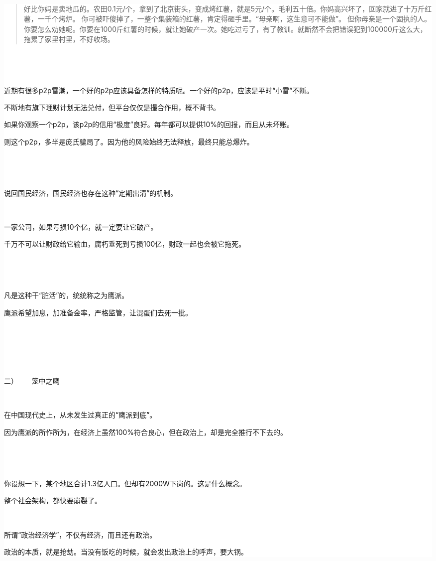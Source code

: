 > 好比你妈是卖地瓜的。农田0.1元/个，拿到了北京街头，变成烤红薯，就是5元/个。毛利五十倍。你妈高兴坏了，回家就进了十万斤红薯，一千个烤炉。&nbsp;你可被吓傻掉了，一整个集装箱的红薯，肯定得砸手里。“母亲啊，这生意可不能做”。&nbsp;但你母亲是一个固执的人。你要怎么劝她呢。你要在1000斤红薯的时候，就让她破产一次。她吃过亏了，有了教训。就断然不会把错误犯到100000斤这么大，拖累了家里村里，不好收场。

&nbsp;

&nbsp;

近期有很多p2p雷潮，一个好的p2p应该具备怎样的特质呢。一个好的p2p，应该是平时“小雷”不断。

不断地有旗下理财计划无法兑付，但平台仅仅是撮合作用，概不背书。



如果你观察一个p2p，该p2p的信用“极度”良好。每年都可以提供10%的回报，而且从未坏账。

则这个p2p，多半是庞氏骗局了。因为他的风险始终无法释放，最终只能总爆炸。

&nbsp;

&nbsp;

说回国民经济，国民经济也存在这种“定期出清”的机制。

&nbsp;

一家公司，如果亏损10个亿，就一定要让它破产。

千万不可以让财政给它输血，腐朽垂死到亏损100亿，财政一起也会被它拖死。

&nbsp;

&nbsp;

凡是这种干“脏活”的，统统称之为鹰派。

鹰派希望加息，加准备金率，严格监管，让混蛋们去死一批。

&nbsp;

&nbsp;

&nbsp;

二）&nbsp;&nbsp;&nbsp;&nbsp;&nbsp;&nbsp;&nbsp;笼中之鹰

&nbsp;

在中国现代史上，从未发生过真正的“鹰派到底”。

因为鹰派的所作所为，在经济上虽然100%符合良心，但在政治上，却是完全推行不下去的。

&nbsp;

&nbsp;

你设想一下，某个地区合计1.3亿人口。但却有2000W下岗的。这是什么概念。

整个社会架构，都快要崩裂了。

&nbsp;

所谓“政治经济学”，不仅有经济，而且还有政治。

政治的本质，就是抢劫。当没有饭吃的时候，就会发出政治上的呼声，要大锅。

